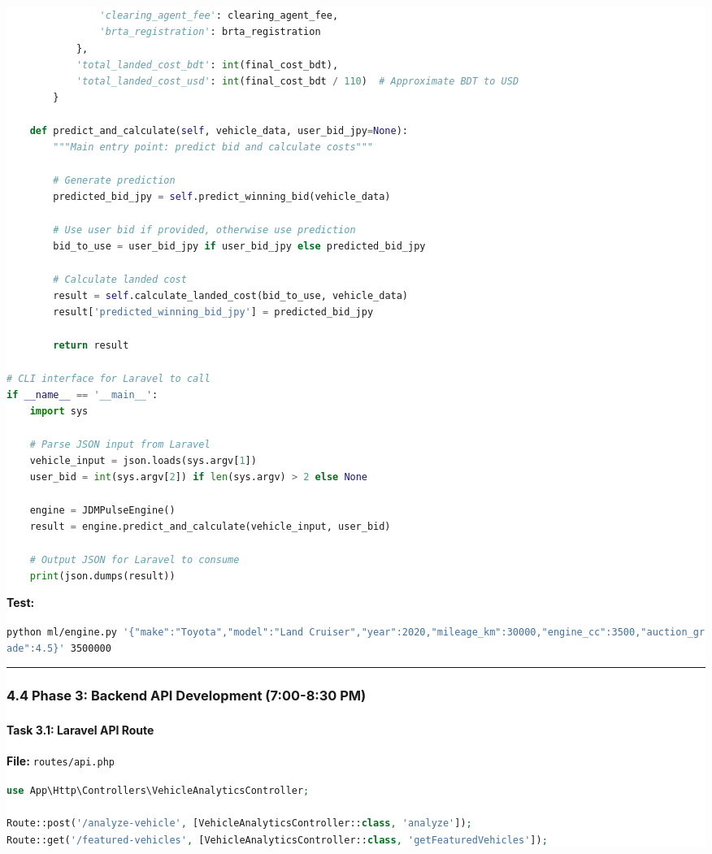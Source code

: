 ```python
                'clearing_agent_fee': clearing_agent_fee,
                'brta_registration': brta_registration
            },
            'total_landed_cost_bdt': int(final_cost_bdt),
            'total_landed_cost_usd': int(final_cost_bdt / 110)  # Approximate BDT to USD
        }
    
    def predict_and_calculate(self, vehicle_data, user_bid_jpy=None):
        """Main entry point: predict bid and calculate costs"""
        
        # Generate prediction
        predicted_bid_jpy = self.predict_winning_bid(vehicle_data)
        
        # Use user bid if provided, otherwise use prediction
        bid_to_use = user_bid_jpy if user_bid_jpy else predicted_bid_jpy
        
        # Calculate landed cost
        result = self.calculate_landed_cost(bid_to_use, vehicle_data)
        result['predicted_winning_bid_jpy'] = predicted_bid_jpy
        
        return result

# CLI interface for Laravel to call
if __name__ == '__main__':
    import sys
    
    # Parse JSON input from Laravel
    vehicle_input = json.loads(sys.argv[1])
    user_bid = int(sys.argv[2]) if len(sys.argv) > 2 else None
    
    engine = JDMPulseEngine()
    result = engine.predict_and_calculate(vehicle_input, user_bid)
    
    # Output JSON for Laravel to consume
    print(json.dumps(result))
```

**Test:**
```bash
python ml/engine.py '{"make":"Toyota","model":"Land Cruiser","year":2020,"mileage_km":30000,"engine_cc":3500,"auction_grade":4.5}' 3500000
```

---

### 4.4 Phase 3: Backend API Development (7:00-8:30 PM)

#### Task 3.1: Laravel API Route
**File:** `routes/api.php`

```php
use App\Http\Controllers\VehicleAnalyticsController;

Route::post('/analyze-vehicle', [VehicleAnalyticsController::class, 'analyze']);
Route::get('/featured-vehicles', [VehicleAnalyticsController::class, 'getFeaturedVehicles']);
```
